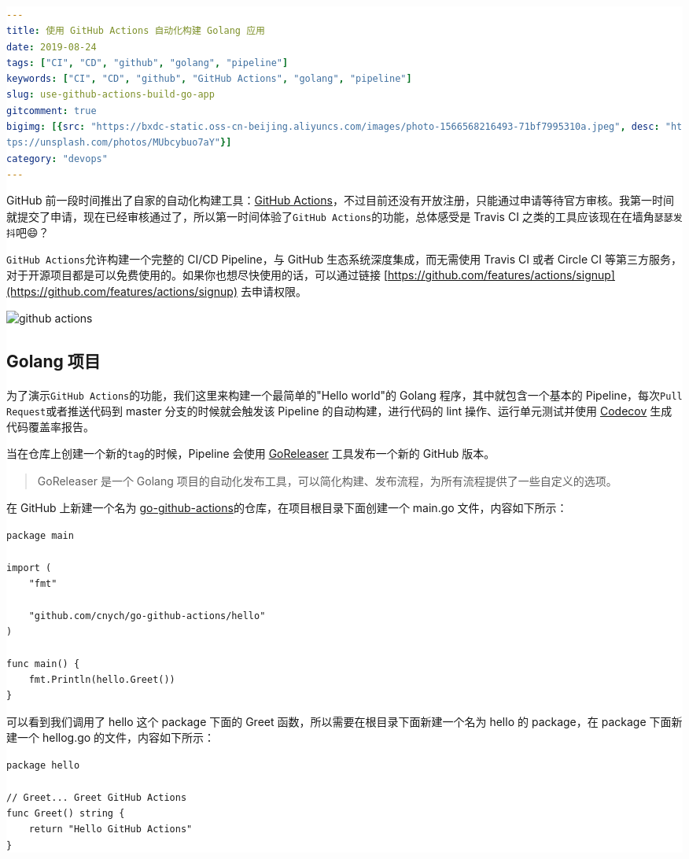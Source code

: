 ```yaml
---
title: 使用 GitHub Actions 自动化构建 Golang 应用
date: 2019-08-24
tags: ["CI", "CD", "github", "golang", "pipeline"]
keywords: ["CI", "CD", "github", "GitHub Actions", "golang", "pipeline"]
slug: use-github-actions-build-go-app
gitcomment: true
bigimg: [{src: "https://bxdc-static.oss-cn-beijing.aliyuncs.com/images/photo-1566568216493-71bf7995310a.jpeg", desc: "https://unsplash.com/photos/MUbcybuo7aY"}]
category: "devops"
---
```


GitHub 前一段时间推出了自家的自动化构建工具：[GitHub Actions](https://github.com/features/actions)，不过目前还没有开放注册，只能通过申请等待官方审核。我第一时间就提交了申请，现在已经审核通过了，所以第一时间体验了`GitHub Actions`的功能，总体感受是 Travis CI 之类的工具应该现在在墙角`瑟瑟发抖`吧😄？

`GitHub Actions`允许构建一个完整的 CI/CD Pipeline，与 GitHub 生态系统深度集成，而无需使用 Travis CI 或者 Circle CI 等第三方服务，对于开源项目都是可以免费使用的。如果你也想尽快使用的话，可以通过链接 [https://github.com/features/actions/signup](https://github.com/features/actions/signup) 去申请权限。

![github actions](https://bxdc-static.oss-cn-beijing.aliyuncs.com/images/github-actions.jpg)



## Golang 项目
为了演示`GitHub Actions`的功能，我们这里来构建一个最简单的"Hello world"的 Golang 程序，其中就包含一个基本的 Pipeline，每次`Pull Request`或者推送代码到 master 分支的时候就会触发该 Pipeline 的自动构建，进行代码的 lint 操作、运行单元测试并使用 [Codecov](https://codecov.io/) 生成代码覆盖率报告。

当在仓库上创建一个新的`tag`的时候，Pipeline 会使用 [GoReleaser](https://goreleaser.com/) 工具发布一个新的 GitHub 版本。

> GoReleaser 是一个 Golang 项目的自动化发布工具，可以简化构建、发布流程，为所有流程提供了一些自定义的选项。

在 GitHub 上新建一个名为 [go-github-actions](https://github.com/cnych/go-github-actions)的仓库，在项目根目录下面创建一个 main.go 文件，内容如下所示：

```golang
package main

import (
	"fmt"

	"github.com/cnych/go-github-actions/hello"
)

func main() {
	fmt.Println(hello.Greet())
}
```

可以看到我们调用了 hello 这个 package 下面的 Greet 函数，所以需要在根目录下面新建一个名为 hello 的 package，在 package 下面新建一个 hellog.go 的文件，内容如下所示：

```golang
package hello

// Greet... Greet GitHub Actions
func Greet() string {
	return "Hello GitHub Actions"
}
```
